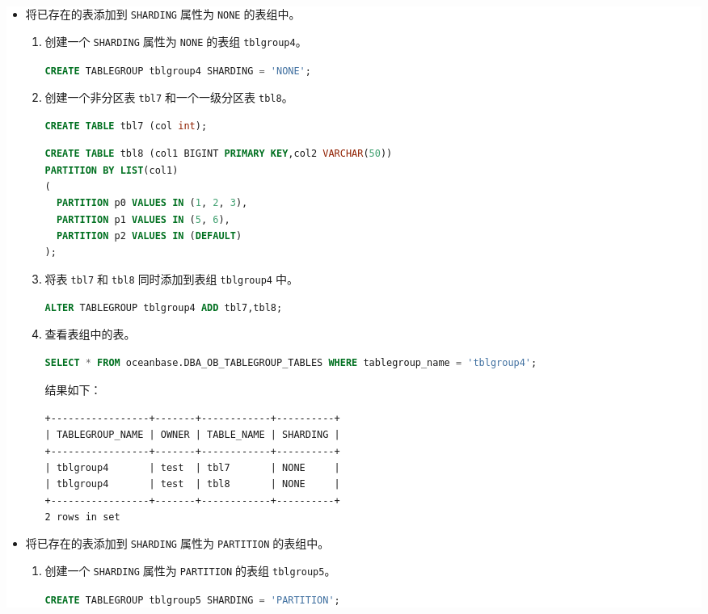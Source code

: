* 将已存在的表添加到 `SHARDING` 属性为 `NONE` 的表组中。

  1. 创建一个 `SHARDING` 属性为 `NONE` 的表组 `tblgroup4`。

     ```sql
     CREATE TABLEGROUP tblgroup4 SHARDING = 'NONE'; 
     ```

  2. 创建一个非分区表 `tbl7` 和一个一级分区表 `tbl8`。

     ```sql
     CREATE TABLE tbl7 (col int);
     ```

     ```sql
     CREATE TABLE tbl8 (col1 BIGINT PRIMARY KEY,col2 VARCHAR(50)) 
     PARTITION BY LIST(col1)
     (
       PARTITION p0 VALUES IN (1, 2, 3),
       PARTITION p1 VALUES IN (5, 6),
       PARTITION p2 VALUES IN (DEFAULT)
     );
     ```

  3. 将表 `tbl7` 和 `tbl8` 同时添加到表组 `tblgroup4` 中。

     ```sql
     ALTER TABLEGROUP tblgroup4 ADD tbl7,tbl8;
     ```

  4. 查看表组中的表。

     ```sql
     SELECT * FROM oceanbase.DBA_OB_TABLEGROUP_TABLES WHERE tablegroup_name = 'tblgroup4';
     ```

     结果如下：

     ```shell
     +-----------------+-------+------------+----------+
     | TABLEGROUP_NAME | OWNER | TABLE_NAME | SHARDING |
     +-----------------+-------+------------+----------+
     | tblgroup4       | test  | tbl7       | NONE     |
     | tblgroup4       | test  | tbl8       | NONE     |
     +-----------------+-------+------------+----------+
     2 rows in set
     ```

* 将已存在的表添加到 `SHARDING` 属性为 `PARTITION` 的表组中。

  1. 创建一个 `SHARDING` 属性为 `PARTITION` 的表组 `tblgroup5`。

     ```sql
     CREATE TABLEGROUP tblgroup5 SHARDING = 'PARTITION'; 
     ```
